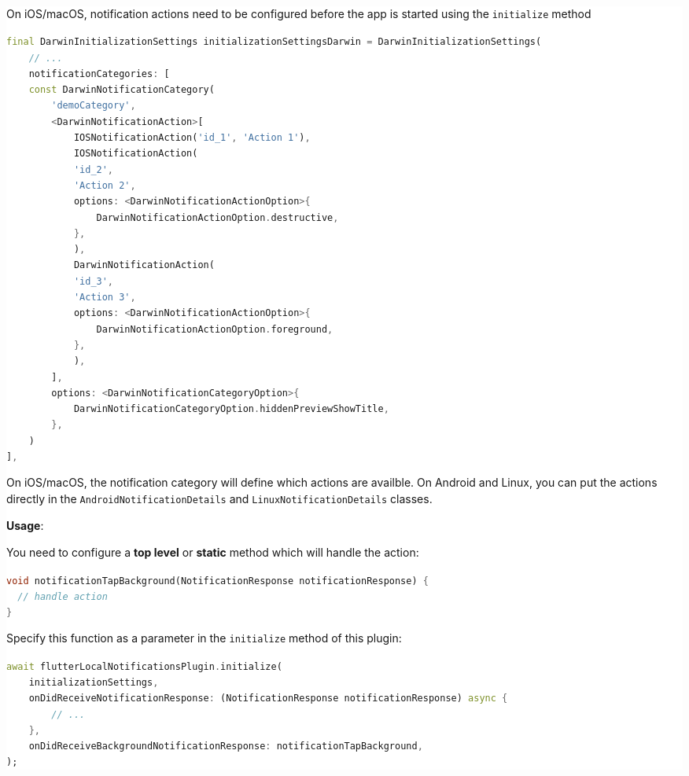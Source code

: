 
On iOS/macOS, notification actions need to be configured before the app is started using the `initialize` method

``` dart
final DarwinInitializationSettings initializationSettingsDarwin = DarwinInitializationSettings(
    // ...
    notificationCategories: [
    const DarwinNotificationCategory(
        'demoCategory',
        <DarwinNotificationAction>[
            IOSNotificationAction('id_1', 'Action 1'),
            IOSNotificationAction(
            'id_2',
            'Action 2',
            options: <DarwinNotificationActionOption>{
                DarwinNotificationActionOption.destructive,
            },
            ),
            DarwinNotificationAction(
            'id_3',
            'Action 3',
            options: <DarwinNotificationActionOption>{
                DarwinNotificationActionOption.foreground,
            },
            ),
        ],
        options: <DarwinNotificationCategoryOption>{
            DarwinNotificationCategoryOption.hiddenPreviewShowTitle,
        },
    )
],
```

On iOS/macOS, the notification category will define which actions are availble. On Android and Linux, you can put the actions directly in the `AndroidNotificationDetails` and `LinuxNotificationDetails` classes.

**Usage**:

You need to configure a **top level** or **static** method which will handle the action:

``` dart
void notificationTapBackground(NotificationResponse notificationResponse) {
  // handle action
}
```

Specify this function as a parameter in the `initialize` method of this plugin:

``` dart
await flutterLocalNotificationsPlugin.initialize(
    initializationSettings,
    onDidReceiveNotificationResponse: (NotificationResponse notificationResponse) async {
        // ...
    },
    onDidReceiveBackgroundNotificationResponse: notificationTapBackground,
);
```
